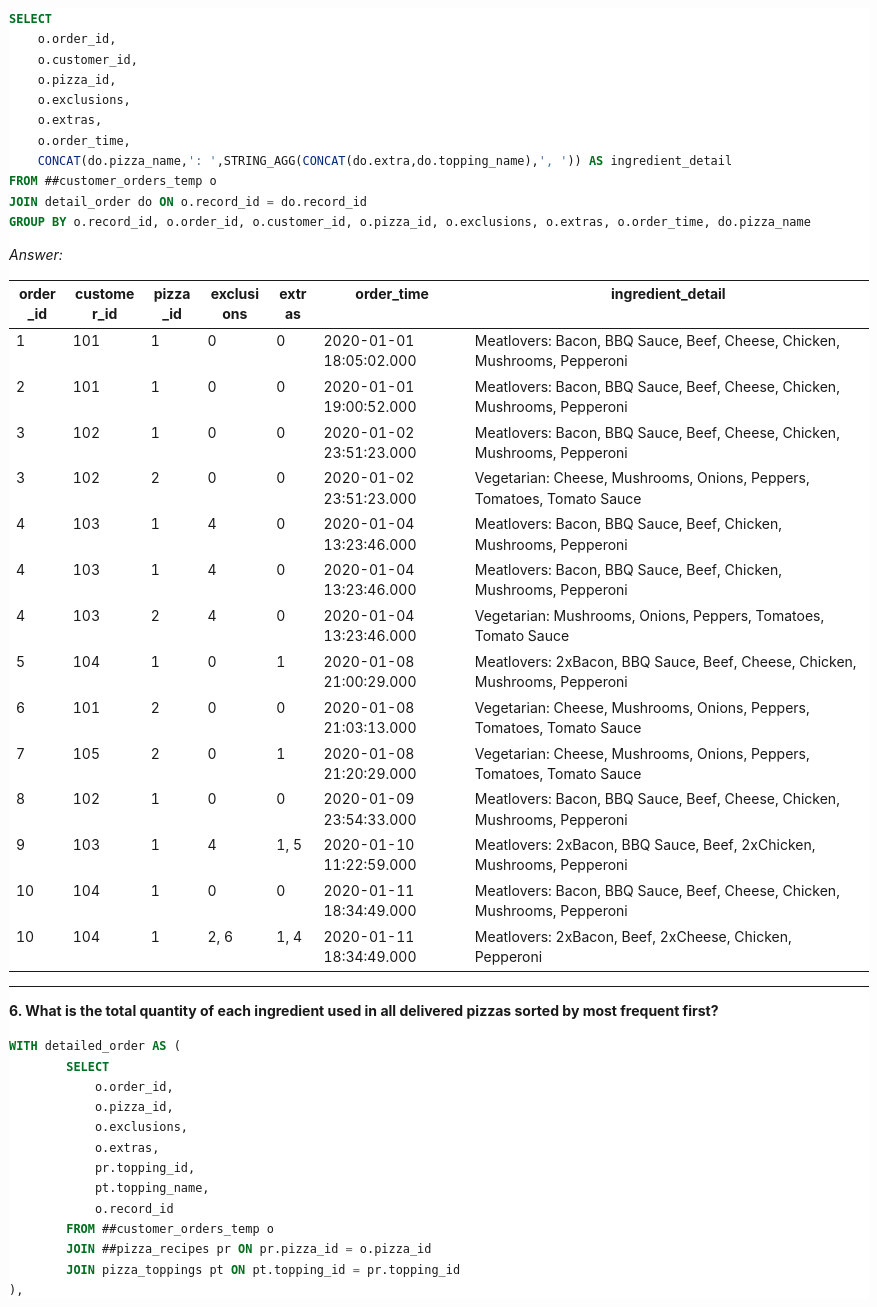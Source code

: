 ```sql
SELECT 
	o.order_id,
	o.customer_id,
	o.pizza_id,
	o.exclusions,
	o.extras,
	o.order_time,
	CONCAT(do.pizza_name,': ',STRING_AGG(CONCAT(do.extra,do.topping_name),', ')) AS ingredient_detail
FROM ##customer_orders_temp o
JOIN detail_order do ON o.record_id = do.record_id
GROUP BY o.record_id, o.order_id, o.customer_id, o.pizza_id, o.exclusions, o.extras, o.order_time, do.pizza_name
```

*Answer:*

| **order_id** | **customer_id** | **pizza_id** | **exclusions** | **extras** | **order_time**          | **ingredient_detail**                                                       |
|--------------|-----------------|--------------|----------------|------------|-------------------------|-----------------------------------------------------------------------------|
| 1            | 101             | 1            | 0              | 0          | 2020-01-01 18:05:02.000 | Meatlovers: Bacon, BBQ Sauce, Beef, Cheese, Chicken, Mushrooms, Pepperoni   |
| 2            | 101             | 1            | 0              | 0          | 2020-01-01 19:00:52.000 | Meatlovers: Bacon, BBQ Sauce, Beef, Cheese, Chicken, Mushrooms, Pepperoni   |
| 3            | 102             | 1            | 0              | 0          | 2020-01-02 23:51:23.000 | Meatlovers: Bacon, BBQ Sauce, Beef, Cheese, Chicken, Mushrooms, Pepperoni   |
| 3            | 102             | 2            | 0              | 0          | 2020-01-02 23:51:23.000 | Vegetarian: Cheese, Mushrooms, Onions, Peppers, Tomatoes, Tomato Sauce      |
| 4            | 103             | 1            | 4              | 0          | 2020-01-04 13:23:46.000 | Meatlovers: Bacon, BBQ Sauce, Beef, Chicken, Mushrooms, Pepperoni           |
| 4            | 103             | 1            | 4              | 0          | 2020-01-04 13:23:46.000 | Meatlovers: Bacon, BBQ Sauce, Beef, Chicken, Mushrooms, Pepperoni           |
| 4            | 103             | 2            | 4              | 0          | 2020-01-04 13:23:46.000 | Vegetarian: Mushrooms, Onions, Peppers, Tomatoes, Tomato Sauce              |
| 5            | 104             | 1            | 0              | 1          | 2020-01-08 21:00:29.000 | Meatlovers: 2xBacon, BBQ Sauce, Beef, Cheese, Chicken, Mushrooms, Pepperoni |
| 6            | 101             | 2            | 0              | 0          | 2020-01-08 21:03:13.000 | Vegetarian: Cheese, Mushrooms, Onions, Peppers, Tomatoes, Tomato Sauce      |
| 7            | 105             | 2            | 0              | 1          | 2020-01-08 21:20:29.000 | Vegetarian: Cheese, Mushrooms, Onions, Peppers, Tomatoes, Tomato Sauce      |
| 8            | 102             | 1            | 0              | 0          | 2020-01-09 23:54:33.000 | Meatlovers: Bacon, BBQ Sauce, Beef, Cheese, Chicken, Mushrooms, Pepperoni   |
| 9            | 103             | 1            | 4              | 1, 5       | 2020-01-10 11:22:59.000 | Meatlovers: 2xBacon, BBQ Sauce, Beef, 2xChicken, Mushrooms, Pepperoni       |
| 10           | 104             | 1            | 0              | 0          | 2020-01-11 18:34:49.000 | Meatlovers: Bacon, BBQ Sauce, Beef, Cheese, Chicken, Mushrooms, Pepperoni   |
| 10           | 104             | 1            | 2, 6           | 1, 4       | 2020-01-11 18:34:49.000 | Meatlovers: 2xBacon, Beef, 2xCheese, Chicken, Pepperoni                     |


***





**6. What is the total quantity of each ingredient used in all delivered pizzas sorted by most frequent first?**

```sql
WITH detailed_order AS (
		SELECT 
			o.order_id,
			o.pizza_id,
			o.exclusions,
			o.extras,
			pr.topping_id,
			pt.topping_name,
			o.record_id
		FROM ##customer_orders_temp o
		JOIN ##pizza_recipes pr ON pr.pizza_id = o.pizza_id
		JOIN pizza_toppings pt ON pt.topping_id = pr.topping_id
),
```